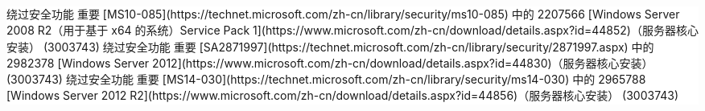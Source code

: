 </td>
<td style="border:1px solid black;">
绕过安全功能

</td>
<td style="border:1px solid black;">
重要

</td>
<td style="border:1px solid black;">
[MS10-085](https://technet.microsoft.com/zh-cn/library/security/ms10-085) 中的 2207566

</td>
</tr>
<tr>
<td style="border:1px solid black;">
[Windows Server 2008 R2（用于基于 x64 的系统）Service Pack 1](https://www.microsoft.com/zh-cn/download/details.aspx?id=44852)（服务器核心安装）  
(3003743)

</td>
<td style="border:1px solid black;">
绕过安全功能

</td>
<td style="border:1px solid black;">
重要

</td>
<td style="border:1px solid black;">
[SA2871997](https://technet.microsoft.com/zh-cn/library/security/2871997.aspx) 中的 2982378

</td>
</tr>
<tr>
<td style="border:1px solid black;">
[Windows Server 2012](https://www.microsoft.com/zh-cn/download/details.aspx?id=44830)（服务器核心安装）  
(3003743)

</td>
<td style="border:1px solid black;">
绕过安全功能

</td>
<td style="border:1px solid black;">
重要

</td>
<td style="border:1px solid black;">
[MS14-030](https://technet.microsoft.com/zh-cn/library/security/ms14-030) 中的 2965788

</td>
</tr>
<tr>
<td style="border:1px solid black;">
[Windows Server 2012 R2](https://www.microsoft.com/zh-cn/download/details.aspx?id=44856)（服务器核心安装）  
(3003743)
